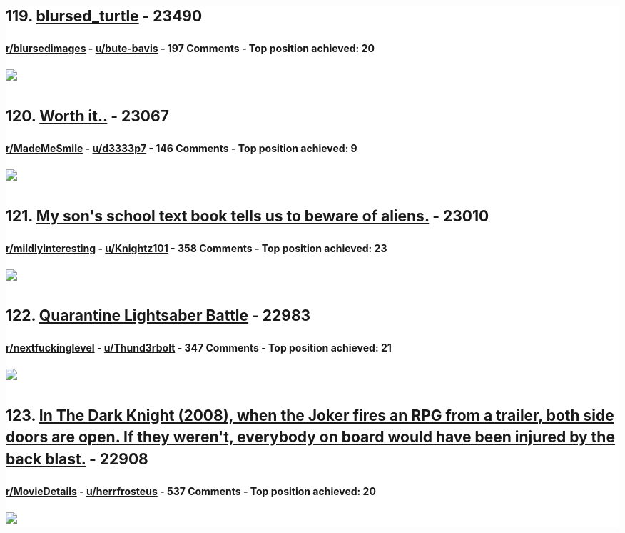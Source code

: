 ## 119. [blursed_turtle](http://reddit.com/r/blursedimages/comments/ghf4xi/blursed_turtle/) - 23490
#### [r/blursedimages](http://reddit.com/r/blursedimages) - [u/bute-bavis](http://reddit.com/u/bute-bavis) - 197 Comments - Top position achieved: 20

<a href="https://i.redd.it/40v3s2nqs1y41.jpg"><img src="https://b.thumbs.redditmedia.com/wUwyFXzEbKSaW1NEV94gjIhjXmIQqxTqfUIyAgGOrFo.jpg"></img></a>

## 120. [Worth it..](http://reddit.com/r/MadeMeSmile/comments/ghyi84/worth_it/) - 23067
#### [r/MadeMeSmile](http://reddit.com/r/MadeMeSmile) - [u/d3333p7](http://reddit.com/u/d3333p7) - 146 Comments - Top position achieved: 9

<a href="https://i.redd.it/i9lekf77u7y41.jpg"><img src="https://b.thumbs.redditmedia.com/XcPHMnO8rz3bLKk-yY5SGIO4Ik-ZSSHqI6ElPpG61hk.jpg"></img></a>

## 121. [My son's school text book tells us to beware of aliens.](http://reddit.com/r/mildlyinteresting/comments/ghn5vw/my_sons_school_text_book_tells_us_to_beware_of/) - 23010
#### [r/mildlyinteresting](http://reddit.com/r/mildlyinteresting) - [u/Knightz101](http://reddit.com/u/Knightz101) - 358 Comments - Top position achieved: 23

<a href="https://i.redd.it/ae6j32btw4y41.jpg"><img src="https://b.thumbs.redditmedia.com/SRvMIM1O9ayZjfI4FDt-CxifbkIwp1G5MLg4tIy_h5g.jpg"></img></a>

## 122. [Quarantine Lightsaber Battle](http://reddit.com/r/nextfuckinglevel/comments/ghgoes/quarantine_lightsaber_battle/) - 22983
#### [r/nextfuckinglevel](http://reddit.com/r/nextfuckinglevel) - [u/Thund3rbolt](http://reddit.com/u/Thund3rbolt) - 347 Comments - Top position achieved: 21

<a href="https://v.redd.it/f7flzn9kb2y41"><img src="https://b.thumbs.redditmedia.com/KXY3lM90DAD_5k0CQrbNUH1DWlSHGvOFFVOogiZmsiQ.jpg"></img></a>

## 123. [In The Dark Knight (2008), when the Joker fires an RPG from a trailer, both side doors are open. If they weren't, everybody on board would have been injured by the back blast.](http://reddit.com/r/MovieDetails/comments/ghn0kf/in_the_dark_knight_2008_when_the_joker_fires_an/) - 22908
#### [r/MovieDetails](http://reddit.com/r/MovieDetails) - [u/herrfrosteus](http://reddit.com/u/herrfrosteus) - 537 Comments - Top position achieved: 20

<a href="https://i.redd.it/xmcw7sqnu4y41.png"><img src="https://a.thumbs.redditmedia.com/5uceV_9qVX38f_jzn9fMQuGbgRAc9lYzTfAGSjkjqX0.jpg"></img></a>
